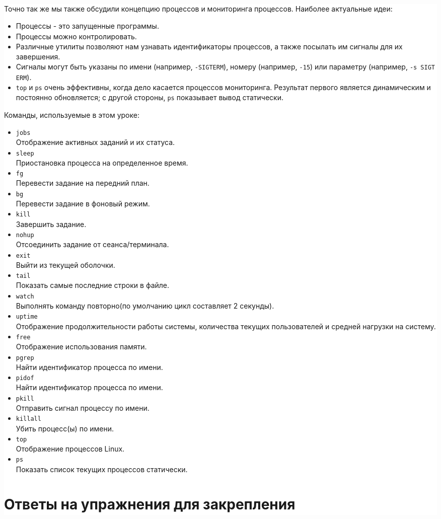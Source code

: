 
Точно так же мы также обсудили концепцию процессов и мониторинга процессов. Наиболее актуальные идеи: 
* Процессы - это запущенные программы. 
* Процессы можно контролировать. 
* Различные утилиты позволяют нам узнавать идентификаторы процессов, а также посылать им сигналы для их завершения. 
* Сигналы могут быть указаны по имени (например, `-SIGTERM`), номеру (например, `-15`) или параметру (например, `-s SIGTERM`). 
* `top` и `ps` очень эффективны, когда дело касается процессов мониторинга. Результат первого является динамическим и постоянно обновляется; с другой стороны, `ps` показывает вывод статически. 


Команды, используемые в этом уроке: 

* `jobs`  
Отображение активных заданий и их статуса. 
* `sleep`  
Приостановка процесса на определенное время. 
* `fg`  
Перевести задание на передний план. 
* `bg`  
Перевести задание в фоновый режим. 
* `kill`  
Завершить задание. 
* `nohup`  
Отсоединить задание от сеанса/терминала. 
* `exit`  
Выйти из текущей оболочки. 
* `tail`  
Показать самые последние строки в файле. 
* `watch`  
Выполнять команду повторно(по умолчанию цикл составляет 2 секунды). 
* `uptime`  
Отображение продолжительности работы системы, количества текущих пользователей и средней нагрузки на систему. 
* `free`  
Отображение использования памяти. 
* `pgrep`  
Найти идентификатор процесса по имени. 
* `pidof`  
Найти идентификатор процесса по имени. 
* `pkill`  
Отправить сигнал процессу по имени. 
* `killall`  
Убить процесс(ы) по имени. 
* `top`  
Отображение процессов Linux. 
* `ps`  
Показать список текущих процессов статически.


# Ответы на упражнения для закрепления
